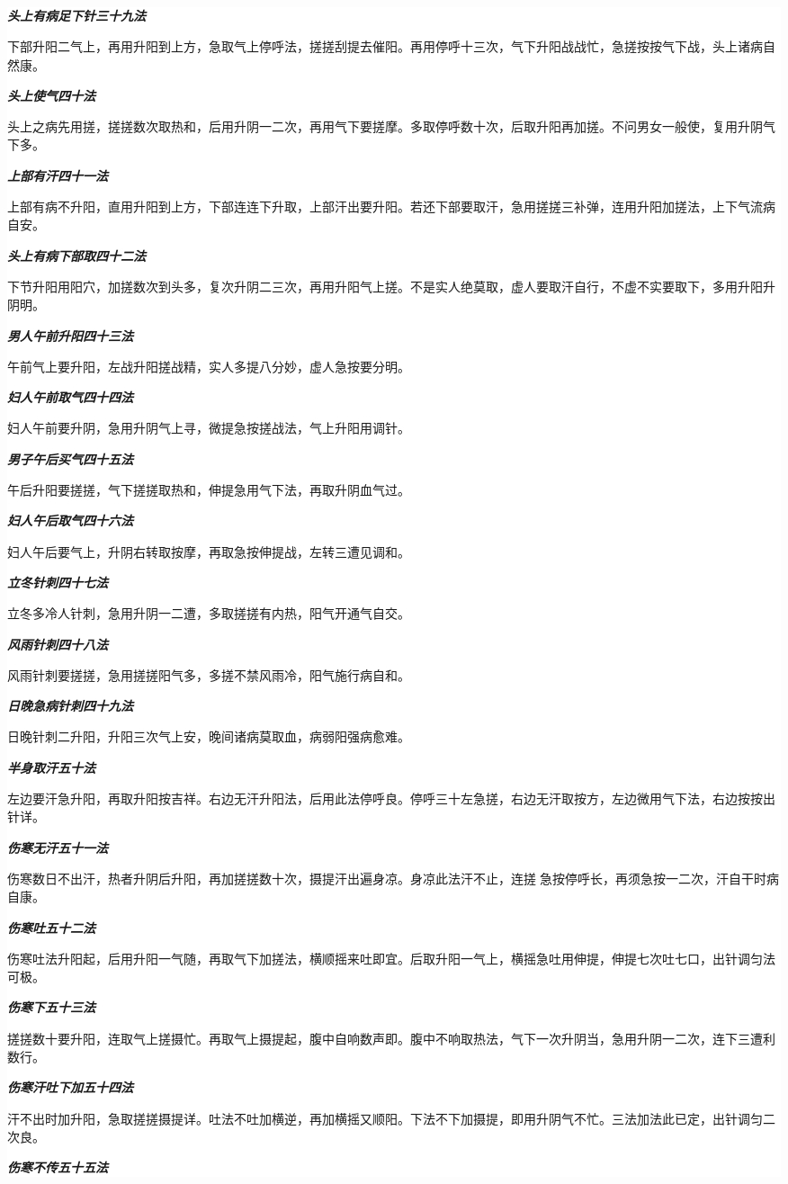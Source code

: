 ***头上有病足下针三十九法***  

下部升阳二气上，再用升阳到上方，急取气上停呼法，搓搓刮提去催阳。再用停呼十三次，气下升阳战战忙，急搓按按气下战，头上诸病自然康。  

***头上使气四十法***  

头上之病先用搓，搓搓数次取热和，后用升阴一二次，再用气下要搓摩。多取停呼数十次，后取升阳再加搓。不问男女一般使，复用升阴气下多。  

***上部有汗四十一法***  

上部有病不升阳，直用升阳到上方，下部连连下升取，上部汗出要升阳。若还下部要取汗，急用搓搓三补弹，连用升阳加搓法，上下气流病自安。  

***头上有病下部取四十二法***  

下节升阳用阳穴，加搓数次到头多，复次升阴二三次，再用升阳气上搓。不是实人绝莫取，虚人要取汗自行，不虚不实要取下，多用升阳升阴明。  

***男人午前升阳四十三法***  

午前气上要升阳，左战升阳搓战精，实人多提八分妙，虚人急按要分明。  

***妇人午前取气四十四法***  

妇人午前要升阴，急用升阴气上寻，微提急按搓战法，气上升阳用调针。  

***男子午后买气四十五法***  

午后升阳要搓搓，气下搓搓取热和，伸提急用气下法，再取升阴血气过。  

***妇人午后取气四十六法***  

妇人午后要气上，升阴右转取按摩，再取急按伸提战，左转三遭见调和。  

***立冬针刺四十七法***  

立冬多冷人针刺，急用升阴一二遭，多取搓搓有内热，阳气开通气自交。  

***风雨针刺四十八法***  

风雨针刺要搓搓，急用搓搓阳气多，多搓不禁风雨冷，阳气施行病自和。  

***日晚急病针刺四十九法***  

日晚针刺二升阳，升阳三次气上安，晚间诸病莫取血，病弱阳强病愈难。  

***半身取汗五十法***  

左边要汗急升阳，再取升阳按吉祥。右边无汗升阳法，后用此法停呼良。停呼三十左急搓，右边无汗取按方，左边微用气下法，右边按按出针详。  

***伤寒无汗五十一法***  

伤寒数日不出汗，热者升阴后升阳，再加搓搓数十次，摄提汗出遍身凉。身凉此法汗不止，连搓 急按停呼长，再须急按一二次，汗自干时病自康。  

***伤寒吐五十二法***  

伤寒吐法升阳起，后用升阳一气随，再取气下加搓法，横顺摇来吐即宜。后取升阳一气上，横摇急吐用伸提，伸提七次吐七口，出针调匀法可极。  

***伤寒下五十三法***  

搓搓数十要升阳，连取气上搓摄忙。再取气上摄提起，腹中自响数声即。腹中不响取热法，气下一次升阴当，急用升阴一二次，连下三遭利数行。  

***伤寒汗吐下加五十四法***  

汗不出时加升阳，急取搓搓摄提详。吐法不吐加横逆，再加横摇又顺阳。下法不下加摄提，即用升阴气不忙。三法加法此已定，出针调匀二次良。  

***伤寒不传五十五法***  
